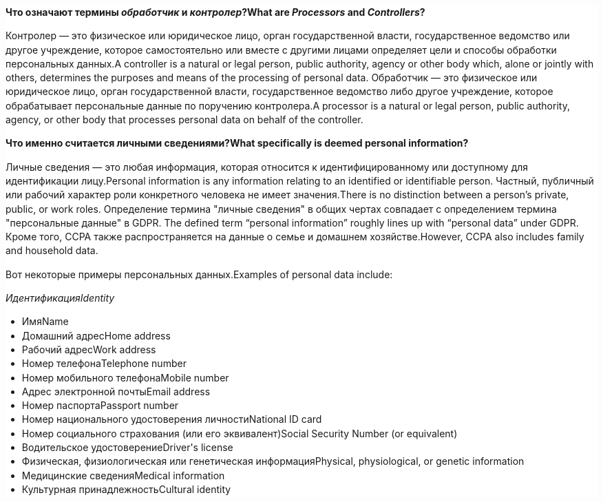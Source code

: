 <span data-ttu-id="029fa-183">**Что означают термины *обработчик* и *контролер*?**</span><span class="sxs-lookup"><span data-stu-id="029fa-183">**What are *Processors* and *Controllers*?**</span></span>

<span data-ttu-id="029fa-184">Контролер — это физическое или юридическое лицо, орган государственной власти, государственное ведомство или другое учреждение, которое самостоятельно или вместе с другими лицами определяет цели и способы обработки персональных данных.</span><span class="sxs-lookup"><span data-stu-id="029fa-184">A controller is a natural or legal person, public authority, agency or other body which, alone or jointly with others, determines the purposes and means of the processing of personal data.</span></span> <span data-ttu-id="029fa-185">Обработчик — это физическое или юридическое лицо, орган государственной власти, государственное ведомство либо другое учреждение, которое обрабатывает персональные данные по поручению контролера.</span><span class="sxs-lookup"><span data-stu-id="029fa-185">A processor is a natural or legal person, public authority, agency, or other body that processes personal data on behalf of the controller.</span></span>

<span data-ttu-id="029fa-186">**Что именно считается личными сведениями?**</span><span class="sxs-lookup"><span data-stu-id="029fa-186">**What specifically is deemed personal information?**</span></span>

<span data-ttu-id="029fa-187">Личные сведения — это любая информация, которая относится к идентифицированному или доступному для идентификации лицу.</span><span class="sxs-lookup"><span data-stu-id="029fa-187">Personal information is any information relating to an identified or identifiable person.</span></span> <span data-ttu-id="029fa-188">Частный, публичный или рабочий характер роли конкретного человека не имеет значения.</span><span class="sxs-lookup"><span data-stu-id="029fa-188">There is no distinction between a person’s private, public, or work roles.</span></span> <span data-ttu-id="029fa-189">Определение термина "личные сведения" в общих чертах совпадает с определением термина "персональные данные" в GDPR. </span><span class="sxs-lookup"><span data-stu-id="029fa-189">The defined term “personal information” roughly lines up with “personal data” under GDPR.</span></span> <span data-ttu-id="029fa-190">Кроме того, CCPA также распространяется на данные о семье и домашнем хозяйстве.</span><span class="sxs-lookup"><span data-stu-id="029fa-190">However, CCPA also includes family and household data.</span></span>

<span data-ttu-id="029fa-191">Вот некоторые примеры персональных данных.</span><span class="sxs-lookup"><span data-stu-id="029fa-191">Examples of personal data include:</span></span>

<span data-ttu-id="029fa-192">*Идентификация*</span><span class="sxs-lookup"><span data-stu-id="029fa-192">*Identity*</span></span>

- <span data-ttu-id="029fa-193">Имя</span><span class="sxs-lookup"><span data-stu-id="029fa-193">Name</span></span>
- <span data-ttu-id="029fa-194">Домашний адрес</span><span class="sxs-lookup"><span data-stu-id="029fa-194">Home address</span></span>
- <span data-ttu-id="029fa-195">Рабочий адрес</span><span class="sxs-lookup"><span data-stu-id="029fa-195">Work address</span></span>
- <span data-ttu-id="029fa-196">Номер телефона</span><span class="sxs-lookup"><span data-stu-id="029fa-196">Telephone number</span></span>
- <span data-ttu-id="029fa-197">Номер мобильного телефона</span><span class="sxs-lookup"><span data-stu-id="029fa-197">Mobile number</span></span>
- <span data-ttu-id="029fa-198">Адрес электронной почты</span><span class="sxs-lookup"><span data-stu-id="029fa-198">Email address</span></span>
- <span data-ttu-id="029fa-199">Номер паспорта</span><span class="sxs-lookup"><span data-stu-id="029fa-199">Passport number</span></span>
- <span data-ttu-id="029fa-200">Номер национального удостоверения личности</span><span class="sxs-lookup"><span data-stu-id="029fa-200">National ID card</span></span>
- <span data-ttu-id="029fa-201">Номер социального страхования (или его эквивалент)</span><span class="sxs-lookup"><span data-stu-id="029fa-201">Social Security Number (or equivalent)</span></span>
- <span data-ttu-id="029fa-202">Водительское удостоверение</span><span class="sxs-lookup"><span data-stu-id="029fa-202">Driver's license</span></span>
- <span data-ttu-id="029fa-203">Физическая, физиологическая или генетическая информация</span><span class="sxs-lookup"><span data-stu-id="029fa-203">Physical, physiological, or genetic information</span></span>
- <span data-ttu-id="029fa-204">Медицинские сведения</span><span class="sxs-lookup"><span data-stu-id="029fa-204">Medical information</span></span>
- <span data-ttu-id="029fa-205">Культурная принадлежность</span><span class="sxs-lookup"><span data-stu-id="029fa-205">Cultural identity</span></span>
